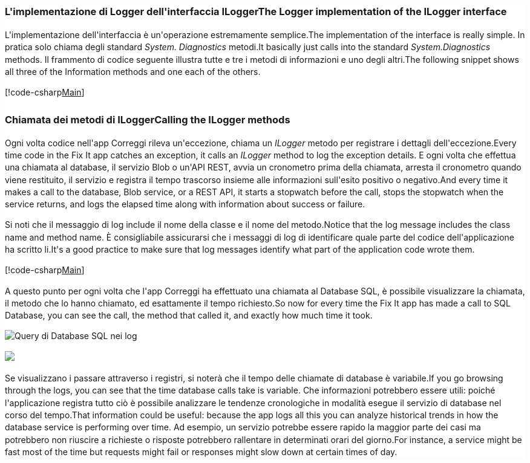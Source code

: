 ### <a name="the-logger-implementation-of-the-ilogger-interface"></a><span data-ttu-id="5f869-243">L'implementazione di Logger dell'interfaccia ILogger</span><span class="sxs-lookup"><span data-stu-id="5f869-243">The Logger implementation of the ILogger interface</span></span>

<span data-ttu-id="5f869-244">L'implementazione dell'interfaccia è un'operazione estremamente semplice.</span><span class="sxs-lookup"><span data-stu-id="5f869-244">The implementation of the interface is really simple.</span></span> <span data-ttu-id="5f869-245">In pratica solo chiama degli standard *System. Diagnostics* metodi.</span><span class="sxs-lookup"><span data-stu-id="5f869-245">It basically just calls into the standard *System.Diagnostics* methods.</span></span> <span data-ttu-id="5f869-246">Il frammento di codice seguente illustra tutte e tre i metodi di informazioni e uno degli altri.</span><span class="sxs-lookup"><span data-stu-id="5f869-246">The following snippet shows all three of the Information methods and one each of the others.</span></span>

[!code-csharp[Main](monitoring-and-telemetry/samples/sample2.cs)]

### <a name="calling-the-ilogger-methods"></a><span data-ttu-id="5f869-247">Chiamata dei metodi di ILogger</span><span class="sxs-lookup"><span data-stu-id="5f869-247">Calling the ILogger methods</span></span>

<span data-ttu-id="5f869-248">Ogni volta codice nell'app Correggi rileva un'eccezione, chiama un *ILogger* metodo per registrare i dettagli dell'eccezione.</span><span class="sxs-lookup"><span data-stu-id="5f869-248">Every time code in the Fix It app catches an exception, it calls an *ILogger* method to log the exception details.</span></span> <span data-ttu-id="5f869-249">E ogni volta che effettua una chiamata al database, il servizio Blob o un'API REST, avvia un cronometro prima della chiamata, arresta il cronometro quando viene restituito, il servizio e registra il tempo trascorso insieme alle informazioni sull'esito positivo o negativo.</span><span class="sxs-lookup"><span data-stu-id="5f869-249">And every time it makes a call to the database, Blob service, or a REST API, it starts a stopwatch before the call, stops the stopwatch when the service returns, and logs the elapsed time along with information about success or failure.</span></span>

<span data-ttu-id="5f869-250">Si noti che il messaggio di log include il nome della classe e il nome del metodo.</span><span class="sxs-lookup"><span data-stu-id="5f869-250">Notice that the log message includes the class name and method name.</span></span> <span data-ttu-id="5f869-251">È consigliabile assicurarsi che i messaggi di log di identificare quale parte del codice dell'applicazione ha scritto li.</span><span class="sxs-lookup"><span data-stu-id="5f869-251">It's a good practice to make sure that log messages identify what part of the application code wrote them.</span></span>

[!code-csharp[Main](monitoring-and-telemetry/samples/sample3.cs?highlight=6,14,20-21,25)]

<span data-ttu-id="5f869-252">A questo punto per ogni volta che l'app Correggi ha effettuato una chiamata al Database SQL, è possibile visualizzare la chiamata, il metodo che lo hanno chiamato, ed esattamente il tempo richiesto.</span><span class="sxs-lookup"><span data-stu-id="5f869-252">So now for every time the Fix It app has made a call to SQL Database, you can see the call, the method that called it, and exactly how much time it took.</span></span>

![Query di Database SQL nei log](monitoring-and-telemetry/_static/image21.png)

![](monitoring-and-telemetry/_static/image22.png)

<span data-ttu-id="5f869-254">Se visualizzano i passare attraverso i registri, si noterà che il tempo delle chiamate di database è variabile.</span><span class="sxs-lookup"><span data-stu-id="5f869-254">If you go browsing through the logs, you can see that the time database calls take is variable.</span></span> <span data-ttu-id="5f869-255">Che informazioni potrebbero essere utili: poiché l'applicazione registra tutto ciò è possibile analizzare le tendenze cronologiche in modalità esegue il servizio di database nel corso del tempo.</span><span class="sxs-lookup"><span data-stu-id="5f869-255">That information could be useful: because the app logs all this you can analyze historical trends in how the database service is performing over time.</span></span> <span data-ttu-id="5f869-256">Ad esempio, un servizio potrebbe essere rapido la maggior parte dei casi ma potrebbero non riuscire a richieste o risposte potrebbero rallentare in determinati orari del giorno.</span><span class="sxs-lookup"><span data-stu-id="5f869-256">For instance, a service might be fast most of the time but requests might fail or responses might slow down at certain times of day.</span></span>
